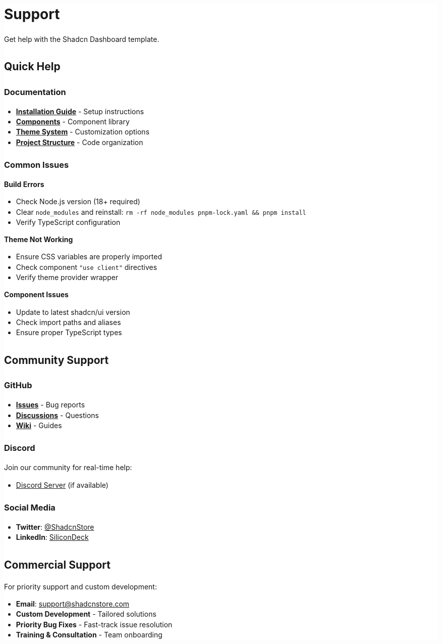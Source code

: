 # Support

Get help with the Shadcn Dashboard template.

## Quick Help

### Documentation
- **[Installation Guide](/guide/installation)** - Setup instructions
- **[Components](/components/)** - Component library
- **[Theme System](/guide/theme-system)** - Customization options
- **[Project Structure](/guide/project-structure)** - Code organization

### Common Issues

**Build Errors**
- Check Node.js version (18+ required)
- Clear `node_modules` and reinstall: `rm -rf node_modules pnpm-lock.yaml && pnpm install`
- Verify TypeScript configuration

**Theme Not Working**
- Ensure CSS variables are properly imported
- Check component `"use client"` directives
- Verify theme provider wrapper

**Component Issues**
- Update to latest shadcn/ui version
- Check import paths and aliases
- Ensure proper TypeScript types

## Community Support

### GitHub
- **[Issues](https://github.com/silicondeck/shadcn-dashboard-template/issues)** - Bug reports
- **[Discussions](https://github.com/silicondeck/shadcn-dashboard-template/discussions)** - Questions
- **[Wiki](https://github.com/silicondeck/shadcn-dashboard-template/wiki)** - Guides

### Discord
Join our community for real-time help:
- [Discord Server](https://discord.com/invite/XEQhPc9a6p) (if available)

### Social Media
- **Twitter**: [@ShadcnStore](https://twitter.com/shadcnstore)
- **LinkedIn**: [SiliconDeck](https://linkedin.com/company/silicondeck)

## Commercial Support

For priority support and custom development:
- **Email**: [support@shadcnstore.com](mailto:support@shadcnstore.com)
- **Custom Development** - Tailored solutions
- **Priority Bug Fixes** - Fast-track issue resolution
- **Training & Consultation** - Team onboarding
